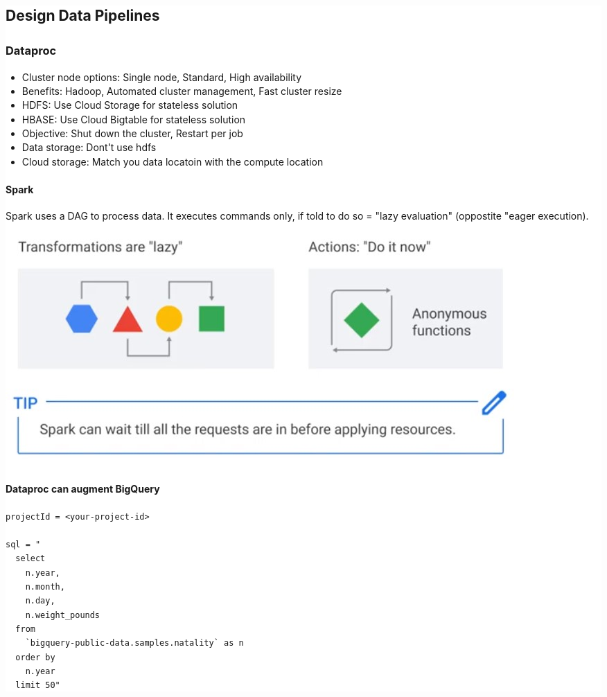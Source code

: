 ## Design Data Pipelines

### Dataproc

* Cluster node options: Single node, Standard, High availability
* Benefits: Hadoop, Automated cluster management, Fast cluster resize
* HDFS: Use Cloud Storage for stateless solution
* HBASE: Use Cloud Bigtable for stateless solution
* Objective: Shut down the cluster, Restart per job
* Data storage: Dont't use hdfs
* Cloud storage: Match you data locatoin with the compute location
<a/>

#### Spark

Spark uses a DAG to process data. It executes commands only, if told to do so = "lazy evaluation" (oppostite "eager execution).

![Spark](../../img/gcp_de_exam_15.jpg)

#### Dataproc can augment BigQuery

    projectId = <your-project-id>
    
    sql = "
      select
        n.year,
        n.month,
        n.day,
        n.weight_pounds
      from
        `bigquery-public-data.samples.natality` as n
      order by
        n.year
      limit 50"
      